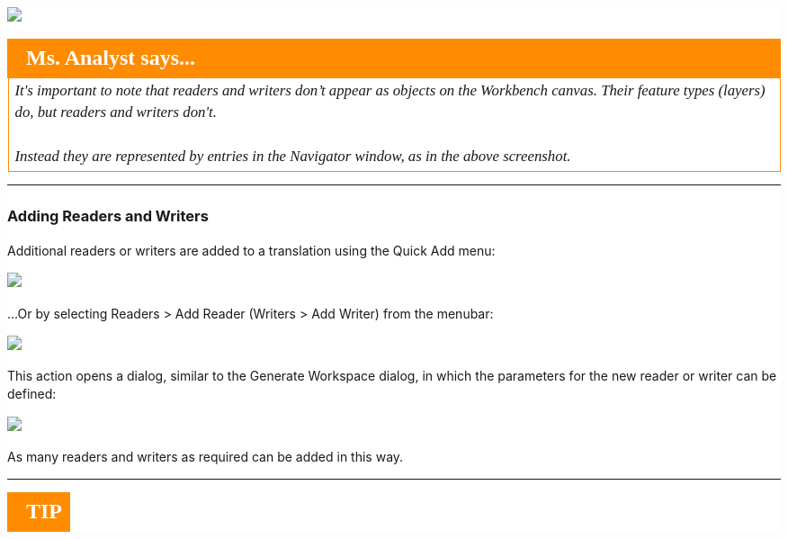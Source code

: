 ![](./Images/Img3.009.MultiReadersWriters.png)



<table style="border-spacing: 0px">
<tr>
<td style="vertical-align:middle;background-color:darkorange;border: 2px solid darkorange">
<i class="fa fa-quote-left fa-lg fa-pull-left fa-fw" style="color:white;padding-right: 12px;vertical-align:text-top"></i>
<span style="color:white;font-size:x-large;font-weight: bold;font-family:serif">Ms. Analyst says...</span>
</td>
</tr>

<tr>
<td style="border: 1px solid darkorange">
<span style="font-family:serif; font-style:italic; font-size:larger">
It's important to note that readers and writers don’t appear as objects on the Workbench canvas. Their feature types (layers) do, but readers and writers don't.
<br><br>Instead they are represented by entries in the Navigator window, as in the above screenshot.
</span>
</td>
</tr>
</table>

---

### Adding Readers and Writers ###

Additional readers or writers are added to a translation using the Quick Add menu:

![](./Images/Img3.010.QuickAddReader.png)

...Or by selecting Readers &gt; Add Reader (Writers &gt; Add Writer) from the menubar:

![](./Images/Img3.011.MenuReader.png)

This action opens a dialog, similar to the Generate Workspace dialog, in which the parameters for the new reader or writer can be defined:

![](./Images/Img3.012.ReaderWriterDialog.png)

As many readers and writers as required can be added in this way.

---

 

<table style="border-spacing: 0px">
<tr>
<td style="vertical-align:middle;background-color:darkorange;border: 2px solid darkorange">
<i class="fa fa-info-circle fa-lg fa-pull-left fa-fw" style="color:white;padding-right: 12px;vertical-align:text-top"></i>
<span style="color:white;font-size:x-large;font-weight: bold;font-family:serif">TIP</span>
</td>
</tr>
